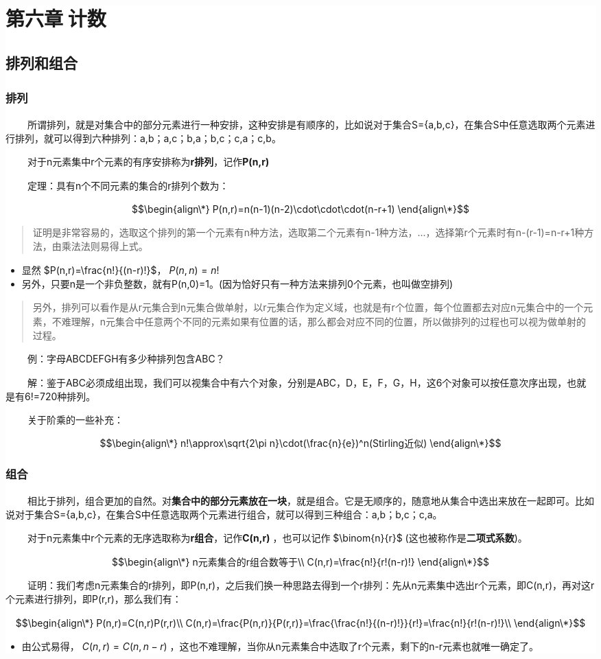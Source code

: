 # 第六章 计数

## 排列和组合

### 排列

&emsp;&emsp; 所谓排列，就是对集合中的部分元素进行一种安排，这种安排是有顺序的，比如说对于集合S={a,b,c}，在集合S中任意选取两个元素进行排列，就可以得到六种排列：a,b；a,c；b,a；b,c；c,a；c,b。

&emsp;&emsp; 对于n元素集中r个元素的有序安排称为**r排列**，记作**P(n,r)**

&emsp;&emsp; 定理：具有n个不同元素的集合的r排列个数为：

$$\begin{align\*}
P(n,r)=n(n-1)(n-2)\cdot\cdot\cdot(n-r+1)
\end{align\*}$$

> 证明是非常容易的，选取这个排列的第一个元素有n种方法，选取第二个元素有n-1种方法，...，选择第r个元素时有n-(r-1)=n-r+1种方法，由乘法法则易得上式。

- 显然 $P(n,r)=\frac{n!}{(n-r)!}$， $P(n,n)=n!$ 
- 另外，只要n是一个非负整数，就有P(n,0)=1。(因为恰好只有一种方法来排列0个元素，也叫做空排列)

> 另外，排列可以看作是从r元集合到n元集合做单射，以r元集合作为定义域，也就是有r个位置，每个位置都去对应n元集合中的一个元素，不难理解，n元集合中任意两个不同的元素如果有位置的话，那么都会对应不同的位置，所以做排列的过程也可以视为做单射的过程。

&emsp;&emsp; 例：字母ABCDEFGH有多少种排列包含ABC？

&emsp;&emsp; 解：鉴于ABC必须成组出现，我们可以视集合中有六个对象，分别是ABC，D，E，F，G，H，这6个对象可以按任意次序出现，也就是有6!=720种排列。

&emsp;&emsp; 关于阶乘的一些补充：

$$\begin{align\*}
n!\approx\sqrt{2\pi n}\cdot(\frac{n}{e})^n(Stirling近似)
\end{align\*}$$

### 组合

&emsp;&emsp; 相比于排列，组合更加的自然。对**集合中的部分元素放在一块**，就是组合。它是无顺序的，随意地从集合中选出来放在一起即可。比如说对于集合S={a,b,c}，在集合S中任意选取两个元素进行组合，就可以得到三种组合：a,b；b,c；c,a。

&emsp;&emsp; 对于n元素集中r个元素的无序选取称为**r组合**，记作**C(n,r)** ，也可以记作 $\binom{n}{r}$ (这也被称作是**二项式系数**)。

$$\begin{align\*}
n元素集合的r组合数等于\\
C(n,r)=\frac{n!}{r!(n-r)!}
\end{align\*}$$

&emsp;&emsp; 证明：我们考虑n元素集合的r排列，即P(n,r)，之后我们换一种思路去得到一个r排列：先从n元素集中选出r个元素，即C(n,r)，再对这r个元素进行排列，即P(r,r)，那么我们有：

$$\begin{align\*}
P(n,r)=C(n,r)P(r,r)\\
C(n,r)=\frac{P(n,r)}{P(r,r)}=\frac{\frac{n!}{(n-r)!}}{r!}=\frac{n!}{r!(n-r)!}\\
\end{align\*}$$

- 由公式易得， $C(n,r)=C(n,n-r)$ ，这也不难理解，当你从n元素集合中选取了r个元素，剩下的n-r元素也就唯一确定了。
